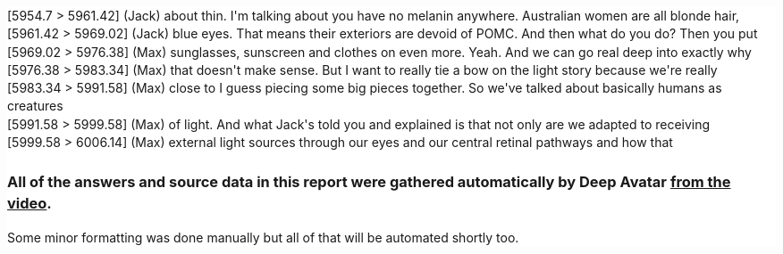 [5954.7 > 5961.42] (Jack) about thin. I'm talking about you have no melanin anywhere. Australian women are all blonde hair,  
[5961.42 > 5969.02] (Jack) blue eyes. That means their exteriors are devoid of POMC. And then what do you do? Then you put  
[5969.02 > 5976.38] (Max) sunglasses, sunscreen and clothes on even more. Yeah. And we can go real deep into exactly why  
[5976.38 > 5983.34] (Max) that doesn't make sense. But I want to really tie a bow on the light story because we're really  
[5983.34 > 5991.58] (Max) close to I guess piecing some big pieces together. So we've talked about basically humans as creatures  
[5991.58 > 5999.58] (Max) of light. And what Jack's told you and explained is that not only are we adapted to receiving  
[5999.58 > 6006.14] (Max) external light sources through our eyes and our central retinal pathways and how that  

### All of the answers and source data in this report were gathered automatically by Deep Avatar [from the video](https://www.youtube.com/watch?v=Ln3WszTq0uA).  
Some minor formatting was done manually but all of that will be automated shortly too.  
